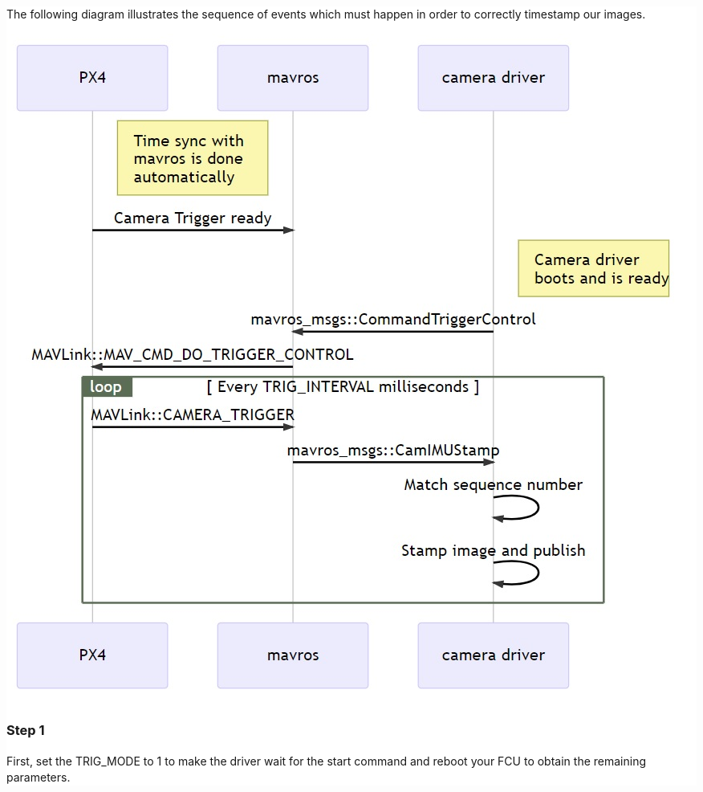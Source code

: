 The following diagram illustrates the sequence of events which must happen in order to correctly timestamp our images.

![Sequence diag](../../assets/camera/sequence_diagram.jpg)



### Step 1

First, set the TRIG_MODE to 1 to make the driver wait for the start command and reboot your FCU to obtain the remaining parameters.
